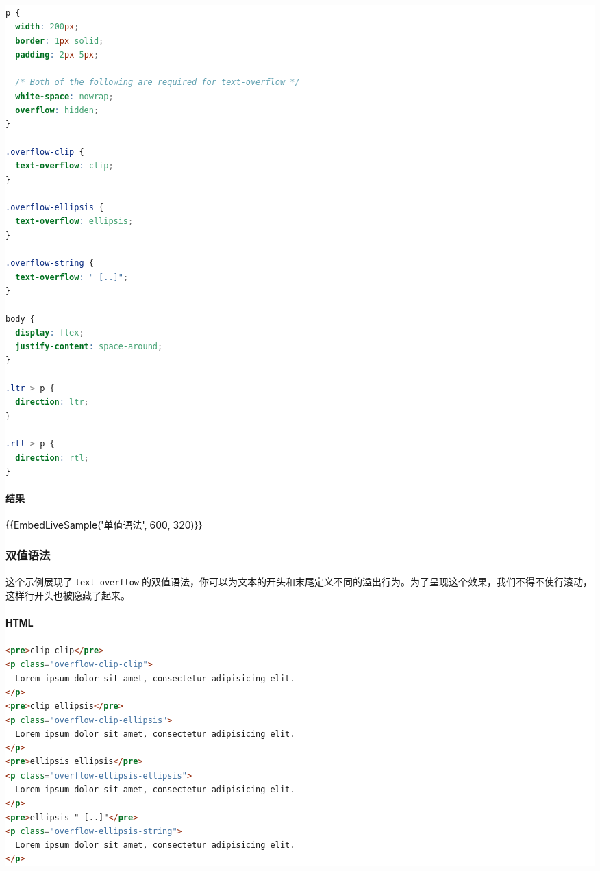 ```css
p {
  width: 200px;
  border: 1px solid;
  padding: 2px 5px;

  /* Both of the following are required for text-overflow */
  white-space: nowrap;
  overflow: hidden;
}

.overflow-clip {
  text-overflow: clip;
}

.overflow-ellipsis {
  text-overflow: ellipsis;
}

.overflow-string {
  text-overflow: " [..]";
}

body {
  display: flex;
  justify-content: space-around;
}

.ltr > p {
  direction: ltr;
}

.rtl > p {
  direction: rtl;
}
```

#### 结果

{{EmbedLiveSample('单值语法', 600, 320)}}

### 双值语法

这个示例展现了 `text-overflow` 的双值语法，你可以为文本的开头和末尾定义不同的溢出行为。为了呈现这个效果，我们不得不使行滚动，这样行开头也被隐藏了起来。

#### HTML

```html
<pre>clip clip</pre>
<p class="overflow-clip-clip">
  Lorem ipsum dolor sit amet, consectetur adipisicing elit.
</p>
<pre>clip ellipsis</pre>
<p class="overflow-clip-ellipsis">
  Lorem ipsum dolor sit amet, consectetur adipisicing elit.
</p>
<pre>ellipsis ellipsis</pre>
<p class="overflow-ellipsis-ellipsis">
  Lorem ipsum dolor sit amet, consectetur adipisicing elit.
</p>
<pre>ellipsis " [..]"</pre>
<p class="overflow-ellipsis-string">
  Lorem ipsum dolor sit amet, consectetur adipisicing elit.
</p>
```
